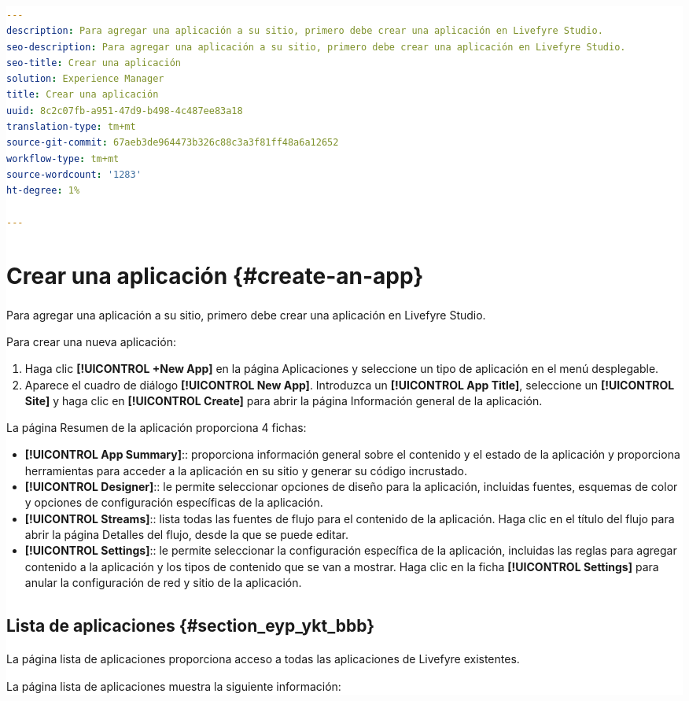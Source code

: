 ```yaml
---
description: Para agregar una aplicación a su sitio, primero debe crear una aplicación en Livefyre Studio.
seo-description: Para agregar una aplicación a su sitio, primero debe crear una aplicación en Livefyre Studio.
seo-title: Crear una aplicación
solution: Experience Manager
title: Crear una aplicación
uuid: 8c2c07fb-a951-47d9-b498-4c487ee83a18
translation-type: tm+mt
source-git-commit: 67aeb3de964473b326c88c3a3f81ff48a6a12652
workflow-type: tm+mt
source-wordcount: '1283'
ht-degree: 1%

---
```



# Crear una aplicación {#create-an-app}

Para agregar una aplicación a su sitio, primero debe crear una aplicación en Livefyre Studio.

Para crear una nueva aplicación:

1. Haga clic **[!UICONTROL +New App]** en la página Aplicaciones y seleccione un tipo de aplicación en el menú desplegable.
1. Aparece el cuadro de diálogo **[!UICONTROL New App]**. Introduzca un **[!UICONTROL App Title]**, seleccione un **[!UICONTROL Site]** y haga clic en **[!UICONTROL Create]** para abrir la página Información general de la aplicación.

La página Resumen de la aplicación proporciona 4 fichas:

* **[!UICONTROL App Summary]**:: proporciona información general sobre el contenido y el estado de la aplicación y proporciona herramientas para acceder a la aplicación en su sitio y generar su código incrustado.
* **[!UICONTROL Designer]**:: le permite seleccionar opciones de diseño para la aplicación, incluidas fuentes, esquemas de color y opciones de configuración específicas de la aplicación.
* **[!UICONTROL Streams]**:: lista todas las fuentes de flujo para el contenido de la aplicación. Haga clic en el título del flujo para abrir la página Detalles del flujo, desde la que se puede editar.
* **[!UICONTROL Settings]**:: le permite seleccionar la configuración específica de la aplicación, incluidas las reglas para agregar contenido a la aplicación y los tipos de contenido que se van a mostrar. Haga clic en la ficha **[!UICONTROL Settings]** para anular la configuración de red y sitio de la aplicación.

## Lista de aplicaciones {#section_eyp_ykt_bbb}

La página lista de aplicaciones proporciona acceso a todas las aplicaciones de Livefyre existentes.

La página lista de aplicaciones muestra la siguiente información:

